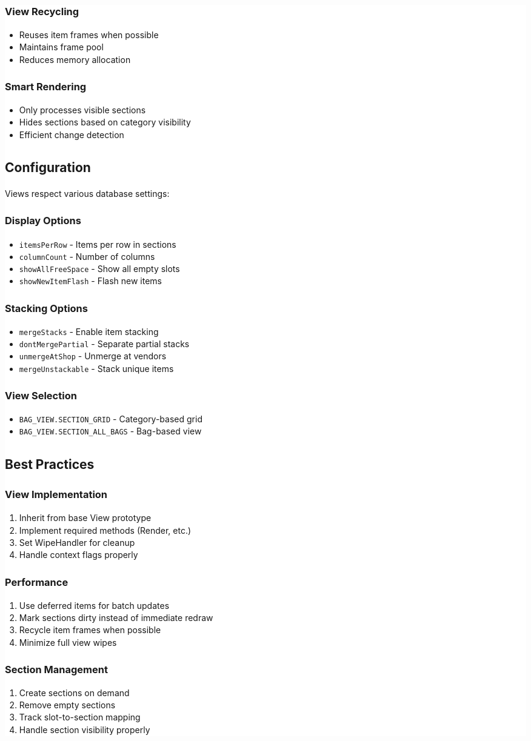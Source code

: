 ### View Recycling
- Reuses item frames when possible
- Maintains frame pool
- Reduces memory allocation

### Smart Rendering
- Only processes visible sections
- Hides sections based on category visibility
- Efficient change detection

## Configuration

Views respect various database settings:

### Display Options
- `itemsPerRow` - Items per row in sections
- `columnCount` - Number of columns
- `showAllFreeSpace` - Show all empty slots
- `showNewItemFlash` - Flash new items

### Stacking Options
- `mergeStacks` - Enable item stacking
- `dontMergePartial` - Separate partial stacks
- `unmergeAtShop` - Unmerge at vendors
- `mergeUnstackable` - Stack unique items

### View Selection
- `BAG_VIEW.SECTION_GRID` - Category-based grid
- `BAG_VIEW.SECTION_ALL_BAGS` - Bag-based view

## Best Practices

### View Implementation
1. Inherit from base View prototype
2. Implement required methods (Render, etc.)
3. Set WipeHandler for cleanup
4. Handle context flags properly

### Performance
1. Use deferred items for batch updates
2. Mark sections dirty instead of immediate redraw
3. Recycle item frames when possible
4. Minimize full view wipes

### Section Management
1. Create sections on demand
2. Remove empty sections
3. Track slot-to-section mapping
4. Handle section visibility properly
